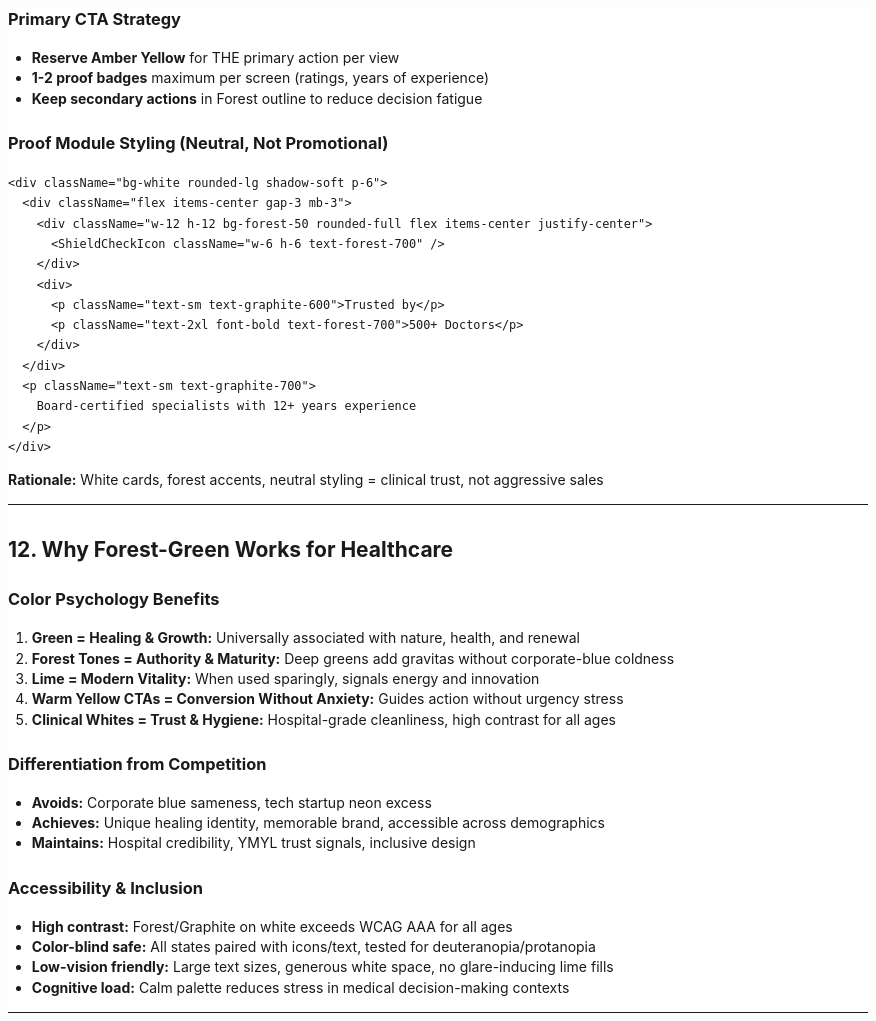### Primary CTA Strategy
- **Reserve Amber Yellow** for THE primary action per view
- **1-2 proof badges** maximum per screen (ratings, years of experience)
- **Keep secondary actions** in Forest outline to reduce decision fatigue

### Proof Module Styling (Neutral, Not Promotional)
```tsx
<div className="bg-white rounded-lg shadow-soft p-6">
  <div className="flex items-center gap-3 mb-3">
    <div className="w-12 h-12 bg-forest-50 rounded-full flex items-center justify-center">
      <ShieldCheckIcon className="w-6 h-6 text-forest-700" />
    </div>
    <div>
      <p className="text-sm text-graphite-600">Trusted by</p>
      <p className="text-2xl font-bold text-forest-700">500+ Doctors</p>
    </div>
  </div>
  <p className="text-sm text-graphite-700">
    Board-certified specialists with 12+ years experience
  </p>
</div>
```

**Rationale:** White cards, forest accents, neutral styling = clinical trust, not aggressive sales

---

## 12. Why Forest-Green Works for Healthcare

### Color Psychology Benefits
1. **Green = Healing & Growth:** Universally associated with nature, health, and renewal
2. **Forest Tones = Authority & Maturity:** Deep greens add gravitas without corporate-blue coldness
3. **Lime = Modern Vitality:** When used sparingly, signals energy and innovation
4. **Warm Yellow CTAs = Conversion Without Anxiety:** Guides action without urgency stress
5. **Clinical Whites = Trust & Hygiene:** Hospital-grade cleanliness, high contrast for all ages

### Differentiation from Competition
- **Avoids:** Corporate blue sameness, tech startup neon excess
- **Achieves:** Unique healing identity, memorable brand, accessible across demographics
- **Maintains:** Hospital credibility, YMYL trust signals, inclusive design

### Accessibility & Inclusion
- **High contrast:** Forest/Graphite on white exceeds WCAG AAA for all ages
- **Color-blind safe:** All states paired with icons/text, tested for deuteranopia/protanopia
- **Low-vision friendly:** Large text sizes, generous white space, no glare-inducing lime fills
- **Cognitive load:** Calm palette reduces stress in medical decision-making contexts

---
